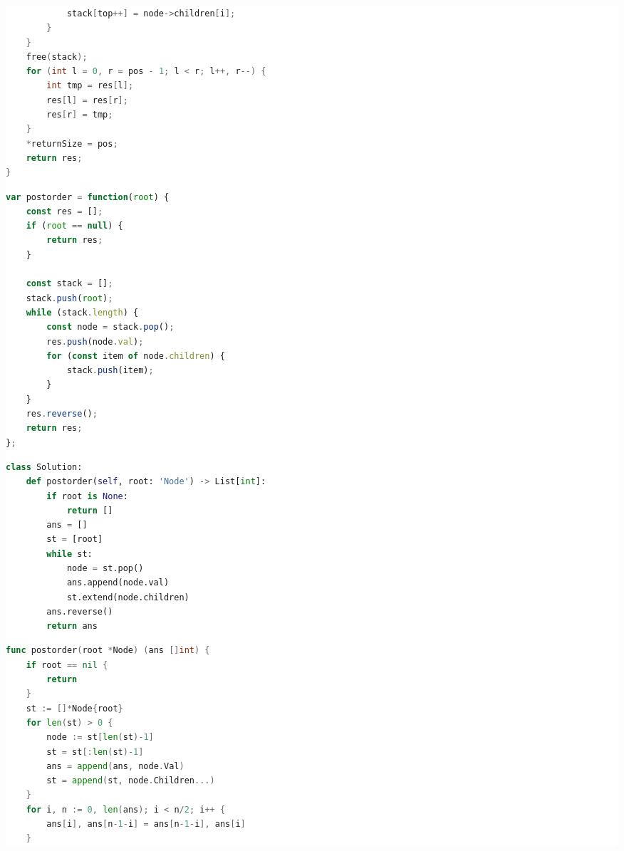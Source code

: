 ```c
            stack[top++] = node->children[i];
        }
    }
    free(stack);
    for (int l = 0, r = pos - 1; l < r; l++, r--) {
        int tmp = res[l];
        res[l] = res[r];
        res[r] = tmp;
    }
    *returnSize = pos;
    return res;
}
```

```javascript
var postorder = function(root) {
    const res = [];
    if (root == null) {
        return res;
    }

    const stack = [];
    stack.push(root);
    while (stack.length) {
        const node = stack.pop();
        res.push(node.val);
        for (const item of node.children) {
            stack.push(item);
        }
    }
    res.reverse();
    return res;
};
```

```python
class Solution:
    def postorder(self, root: 'Node') -> List[int]:
        if root is None:
            return []
        ans = []
        st = [root]
        while st:
            node = st.pop()
            ans.append(node.val)
            st.extend(node.children)
        ans.reverse()
        return ans
```

```go
func postorder(root *Node) (ans []int) {
    if root == nil {
        return
    }
    st := []*Node{root}
    for len(st) > 0 {
        node := st[len(st)-1]
        st = st[:len(st)-1]
        ans = append(ans, node.Val)
        st = append(st, node.Children...)
    }
    for i, n := 0, len(ans); i < n/2; i++ {
        ans[i], ans[n-1-i] = ans[n-1-i], ans[i]
    }
```